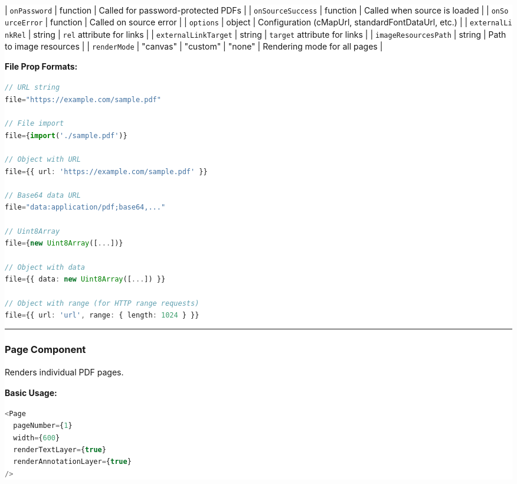 | `onPassword` | function | Called for password-protected PDFs |
| `onSourceSuccess` | function | Called when source is loaded |
| `onSourceError` | function | Called on source error |
| `options` | object | Configuration (cMapUrl, standardFontDataUrl, etc.) |
| `externalLinkRel` | string | `rel` attribute for links |
| `externalLinkTarget` | string | `target` attribute for links |
| `imageResourcesPath` | string | Path to image resources |
| `renderMode` | "canvas" \| "custom" \| "none" | Rendering mode for all pages |

**File Prop Formats:**
```typescript
// URL string
file="https://example.com/sample.pdf"

// File import
file={import('./sample.pdf')}

// Object with URL
file={{ url: 'https://example.com/sample.pdf' }}

// Base64 data URL
file="data:application/pdf;base64,..."

// Uint8Array
file={new Uint8Array([...])}

// Object with data
file={{ data: new Uint8Array([...]) }}

// Object with range (for HTTP range requests)
file={{ url: 'url', range: { length: 1024 } }}
```

---

### Page Component
Renders individual PDF pages.

**Basic Usage:**
```typescript
<Page
  pageNumber={1}
  width={600}
  renderTextLayer={true}
  renderAnnotationLayer={true}
/>
```
